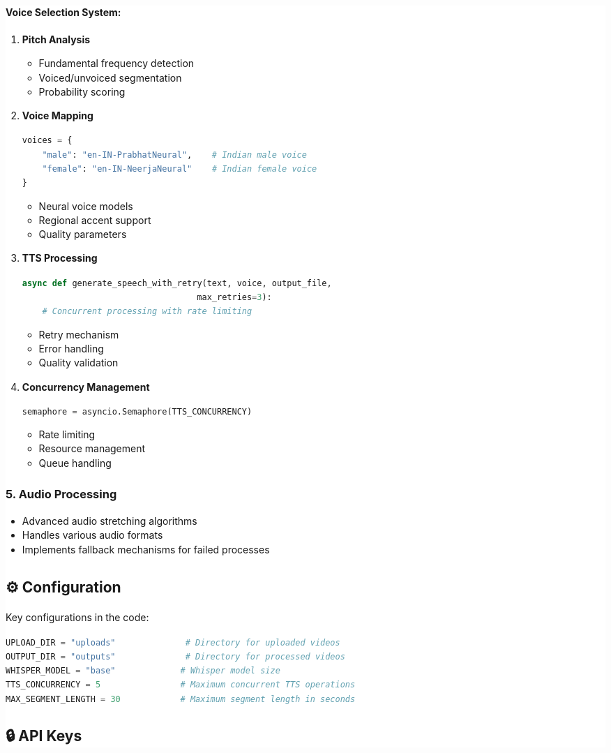 #### Voice Selection System:
1. **Pitch Analysis**
   - Fundamental frequency detection
   - Voiced/unvoiced segmentation
   - Probability scoring

2. **Voice Mapping**
   ```python
   voices = {
       "male": "en-IN-PrabhatNeural",    # Indian male voice
       "female": "en-IN-NeerjaNeural"    # Indian female voice
   }
   ```
   - Neural voice models
   - Regional accent support
   - Quality parameters

3. **TTS Processing**
   ```python
   async def generate_speech_with_retry(text, voice, output_file, 
                                      max_retries=3):
       # Concurrent processing with rate limiting
   ```
   - Retry mechanism
   - Error handling
   - Quality validation

4. **Concurrency Management**
   ```python
   semaphore = asyncio.Semaphore(TTS_CONCURRENCY)
   ```
   - Rate limiting
   - Resource management
   - Queue handling

### 5. Audio Processing
- Advanced audio stretching algorithms
- Handles various audio formats
- Implements fallback mechanisms for failed processes

## ⚙️ Configuration

Key configurations in the code:

```python
UPLOAD_DIR = "uploads"              # Directory for uploaded videos
OUTPUT_DIR = "outputs"              # Directory for processed videos
WHISPER_MODEL = "base"             # Whisper model size
TTS_CONCURRENCY = 5                # Maximum concurrent TTS operations
MAX_SEGMENT_LENGTH = 30            # Maximum segment length in seconds
```

## 🔒 API Keys
